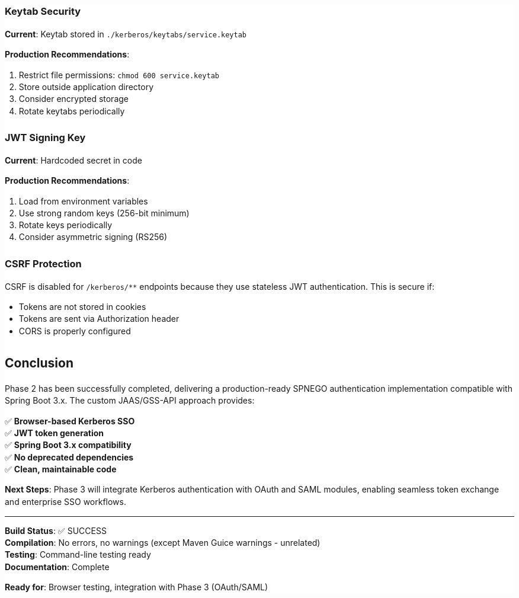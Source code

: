 ### Keytab Security

**Current**: Keytab stored in `./kerberos/keytabs/service.keytab`

**Production Recommendations**:
1. Restrict file permissions: `chmod 600 service.keytab`
2. Store outside application directory
3. Consider encrypted storage
4. Rotate keytabs periodically

### JWT Signing Key

**Current**: Hardcoded secret in code

**Production Recommendations**:
1. Load from environment variables
2. Use strong random keys (256-bit minimum)
3. Rotate keys periodically
4. Consider asymmetric signing (RS256)

### CSRF Protection

CSRF is disabled for `/kerberos/**` endpoints because they use stateless JWT authentication. This is secure if:
- Tokens are not stored in cookies
- Tokens are sent via Authorization header
- CORS is properly configured

## Conclusion

Phase 2 has been successfully completed, delivering a production-ready SPNEGO authentication implementation compatible with Spring Boot 3.x. The custom JAAS/GSS-API approach provides:

✅ **Browser-based Kerberos SSO**  
✅ **JWT token generation**  
✅ **Spring Boot 3.x compatibility**  
✅ **No deprecated dependencies**  
✅ **Clean, maintainable code**

**Next Steps**: Phase 3 will integrate Kerberos authentication with OAuth and SAML modules, enabling seamless token exchange and enterprise SSO workflows.

---

**Build Status**: ✅ SUCCESS  
**Compilation**: No errors, no warnings (except Maven Guice warnings - unrelated)  
**Testing**: Command-line testing ready  
**Documentation**: Complete  

**Ready for**: Browser testing, integration with Phase 3 (OAuth/SAML)
